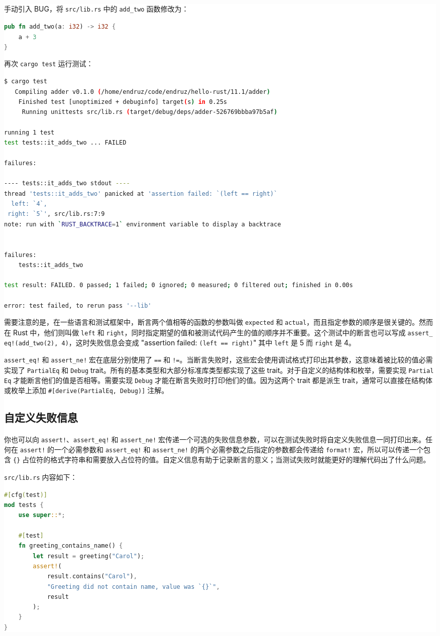 手动引入 BUG，将 `src/lib.rs` 中的 `add_two` 函数修改为：

```rust
pub fn add_two(a: i32) -> i32 {
    a + 3
}
```

再次 `cargo test` 运行测试：

```bash
$ cargo test
   Compiling adder v0.1.0 (/home/endruz/code/endruz/hello-rust/11.1/adder)
    Finished test [unoptimized + debuginfo] target(s) in 0.25s
     Running unittests src/lib.rs (target/debug/deps/adder-526769bbba97b5af)

running 1 test
test tests::it_adds_two ... FAILED

failures:

---- tests::it_adds_two stdout ----
thread 'tests::it_adds_two' panicked at 'assertion failed: `(left == right)`
  left: `4`,
 right: `5`', src/lib.rs:7:9
note: run with `RUST_BACKTRACE=1` environment variable to display a backtrace


failures:
    tests::it_adds_two

test result: FAILED. 0 passed; 1 failed; 0 ignored; 0 measured; 0 filtered out; finished in 0.00s

error: test failed, to rerun pass '--lib'
```

需要注意的是，在一些语言和测试框架中，断言两个值相等的函数的参数叫做 `expected` 和 `actual`，而且指定参数的顺序是很关键的。然而在 Rust 中，他们则叫做 `left` 和 `right`，同时指定期望的值和被测试代码产生的值的顺序并不重要。这个测试中的断言也可以写成 `assert_eq!(add_two(2), 4)`，这时失败信息会变成 "assertion failed: `(left == right)`" 其中 `left` 是 5 而 `right` 是 4。

`assert_eq!` 和 `assert_ne!` 宏在底层分别使用了 `==` 和 `!=`。当断言失败时，这些宏会使用调试格式打印出其参数，这意味着被比较的值必需实现了 `PartialEq` 和 `Debug` trait。所有的基本类型和大部分标准库类型都实现了这些 trait。对于自定义的结构体和枚举，需要实现 `PartialEq` 才能断言他们的值是否相等。需要实现 `Debug` 才能在断言失败时打印他们的值。因为这两个 trait 都是派生 trait，通常可以直接在结构体或枚举上添加 `#[derive(PartialEq, Debug)]` 注解。

## 自定义失败信息

你也可以向 `assert!`、`assert_eq!` 和 `assert_ne!` 宏传递一个可选的失败信息参数，可以在测试失败时将自定义失败信息一同打印出来。任何在 `assert!` 的一个必需参数和 `assert_eq!` 和 `assert_ne!` 的两个必需参数之后指定的参数都会传递给 `format!` 宏，所以可以传递一个包含 `{}` 占位符的格式字符串和需要放入占位符的值。自定义信息有助于记录断言的意义；当测试失败时就能更好的理解代码出了什么问题。

`src/lib.rs` 内容如下：

```rust
#[cfg(test)]
mod tests {
    use super::*;

    #[test]
    fn greeting_contains_name() {
        let result = greeting("Carol");
        assert!(
            result.contains("Carol"),
            "Greeting did not contain name, value was `{}`",
            result
        );
    }
}
```